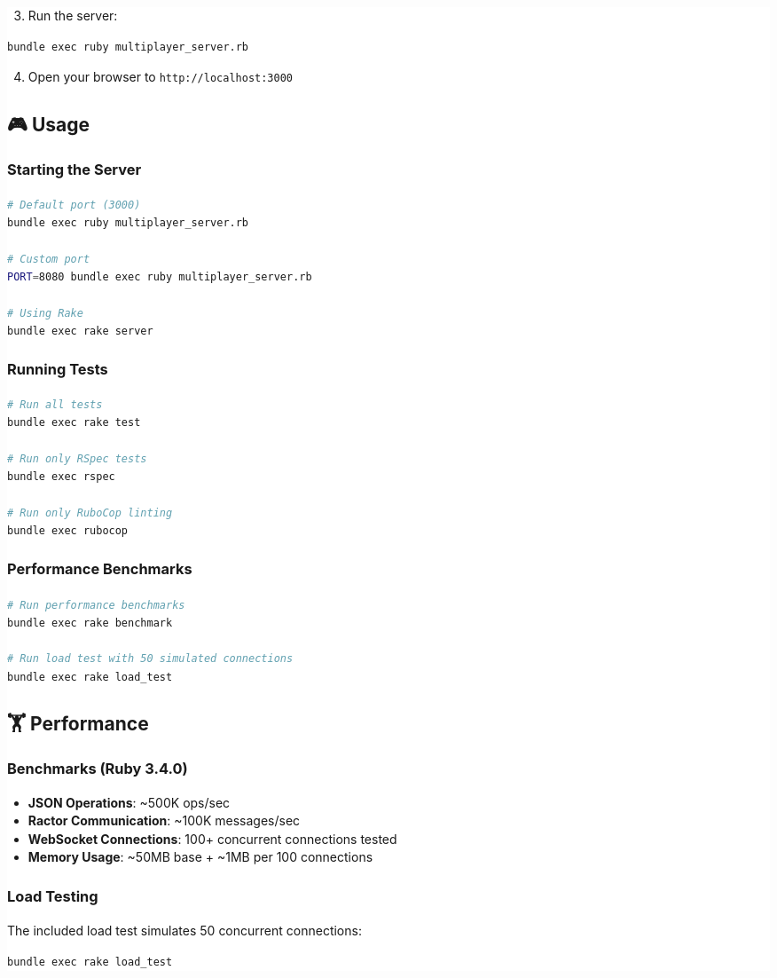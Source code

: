 3. Run the server:
```bash
bundle exec ruby multiplayer_server.rb
```

4. Open your browser to `http://localhost:3000`

## 🎮 Usage

### Starting the Server
```bash
# Default port (3000)
bundle exec ruby multiplayer_server.rb

# Custom port
PORT=8080 bundle exec ruby multiplayer_server.rb

# Using Rake
bundle exec rake server
```

### Running Tests
```bash
# Run all tests
bundle exec rake test

# Run only RSpec tests
bundle exec rspec

# Run only RuboCop linting
bundle exec rubocop
```

### Performance Benchmarks
```bash
# Run performance benchmarks
bundle exec rake benchmark

# Run load test with 50 simulated connections
bundle exec rake load_test
```

## 🏋️ Performance

### Benchmarks (Ruby 3.4.0)
- **JSON Operations**: ~500K ops/sec
- **Ractor Communication**: ~100K messages/sec
- **WebSocket Connections**: 100+ concurrent connections tested
- **Memory Usage**: ~50MB base + ~1MB per 100 connections

### Load Testing
The included load test simulates 50 concurrent connections:
```bash
bundle exec rake load_test
```
